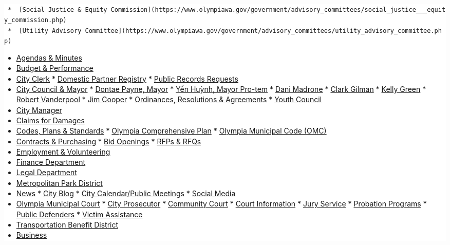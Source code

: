      *  [Social Justice & Equity Commission](https://www.olympiawa.gov/government/advisory_committees/social_justice___equity_commission.php) 
     *  [Utility Advisory Committee](https://www.olympiawa.gov/government/advisory_committees/utility_advisory_committee.php) 
   *  [Agendas & Minutes](https://olympia.legistar.com/Calendar.aspx) 
   *  [Budget & Performance](https://www.olympiawa.gov/info/budget___performance.php) 
   *  [City Clerk](https://www.olympiawa.gov/government/city_clerk/index.php)  [](https://www.olympiawa.gov) 
     *  [Domestic Partner Registry](https://www.olympiawa.gov/government/city_clerk/domestic_partner_registry.php) 
     *  [Public Records Requests](https://olympiawa.gov/publicrecords) 
   *  [City Council & Mayor](https://www.olympiawa.gov/government/city_council___mayor/index.php)  [](https://www.olympiawa.gov) 
     *  [Dontae Payne, Mayor](https://www.olympiawa.gov/government/city_council___mayor/dontae_payne.php) 
     *  [Yến Huỳnh, Mayor Pro-tem](https://www.olympiawa.gov/government/city_council___mayor/yen_huynh.php) 
     *  [Dani Madrone](https://www.olympiawa.gov/government/city_council___mayor/dani_madrone.php) 
     *  [Clark Gilman](https://www.olympiawa.gov/government/city_council___mayor/clark_gilman.php) 
     *  [Kelly Green](https://www.olympiawa.gov/government/city_council___mayor/kelly_green.php) 
     *  [Robert Vanderpool](https://www.olympiawa.gov/government/city_council___mayor/robert_vanderpool.php) 
     *  [Jim Cooper](https://www.olympiawa.gov/government/city_council___mayor/jim_cooper.php) 
     *  [Ordinances, Resolutions & Agreements](https://www.olympiawa.gov/government/city_council___mayor/ordinances___resolutions.php) 
     *  [Youth Council](https://www.olympiawa.gov/government/city_council___mayor/youth_council.php) 
   *  [City Manager](https://www.olympiawa.gov/government/city_manager.php) 
   *  [Claims for Damages](https://www.olympiawa.gov/government/claims_for_damages.php) 
   *  [Codes, Plans & Standards](https://www.olympiawa.gov/government/codes,_plans___standards/index.php)  [](https://www.olympiawa.gov) 
     *  [Olympia Comprehensive Plan](https://www.olympiawa.gov/government/codes,_plans___standards/olympia_comprehensive_plan.php) 
     *  [Olympia Municipal Code (OMC)](https://www.olympiawa.gov/government/codes,_plans___standards/municipal_code.php) 
   *  [Contracts & Purchasing](https://www.olympiawa.gov/government/contracts___purchasing/index.php)  [](https://www.olympiawa.gov) 
     *  [Bid Openings](https://www.olympiawa.gov/government/contracts___purchasing/bids.php) 
     *  [RFPs & RFQs](https://www.olympiawa.gov/government/contracts___purchasing/rfps_rfqs.php) 
   *  [Employment & Volunteering](https://www.olympiawa.gov/info/employment___volunteering/index.php) 
   *  [Finance Department](https://www.olympiawa.gov/government/finance.php) 
   *  [Legal Department](https://www.olympiawa.gov/government/legal_department.php) 
   *  [Metropolitan Park District](https://www.olympiawa.gov/government/metropolitan_park_district/index.php) 
   *  [News](https://www.olympiawa.gov/info/news/index.php)  [](https://www.olympiawa.gov) 
     *  [City Blog](https://www.olympiawa.gov/blog.php) 
     *  [City Calendar/Public Meetings](https://www.olympiawa.gov/calendar.php) 
     *  [Social Media](https://www.olympiawa.gov/info/contact_us.php) 
   *  [Olympia Municipal Court](https://www.olympiawa.gov/government/olympia_municipal_court/index.php)  [](https://www.olympiawa.gov) 
     *  [City Prosecutor](https://www.olympiawa.gov/government/legal_department.php) 
     *  [Community Court](https://www.olympiawa.gov/government/olympia_municipal_court/community_court.php) 
     *  [Court Information](https://www.olympiawa.gov/government/olympia_municipal_court/court_information.php) 
     *  [Jury Service](https://www.olympiawa.gov/government/olympia_municipal_court/jury_service.php) 
     *  [Probation Programs](https://www.olympiawa.gov/government/olympia_municipal_court/probation_programs.php) 
     *  [Public Defenders](https://www.olympiawa.gov/government/olympia_municipal_court/public_defenders.php) 
     *  [Victim Assistance](https://www.olympiawa.gov/government/olympia_municipal_court/victim_assistance/index.php) 
   *  [Transportation Benefit District](https://www.olympiawa.gov/government/transportation_benefit_district/index.php) 
 *  [Business](https://www.olympiawa.gov/business/index.php)  [](https://www.olympiawa.gov) 